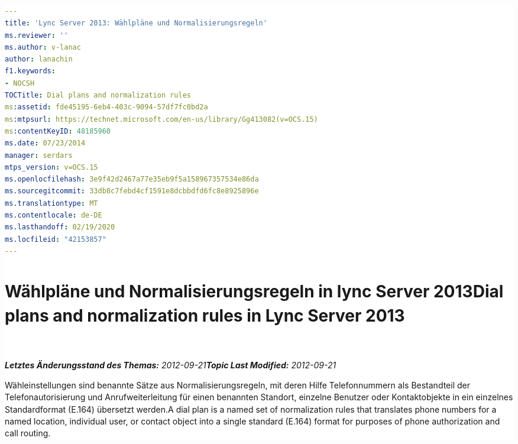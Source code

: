 ```yaml
---
title: 'Lync Server 2013: Wählpläne und Normalisierungsregeln'
ms.reviewer: ''
ms.author: v-lanac
author: lanachin
f1.keywords:
- NOCSH
TOCTitle: Dial plans and normalization rules
ms:assetid: fde45195-6eb4-403c-9094-57df7fc0bd2a
ms:mtpsurl: https://technet.microsoft.com/en-us/library/Gg413082(v=OCS.15)
ms:contentKeyID: 48185960
ms.date: 07/23/2014
manager: serdars
mtps_version: v=OCS.15
ms.openlocfilehash: 3e9f42d2467a77e35eb9f5a158967357534e86da
ms.sourcegitcommit: 33db8c7febd4cf1591e8dcbbdfd6fc8e8925896e
ms.translationtype: MT
ms.contentlocale: de-DE
ms.lasthandoff: 02/19/2020
ms.locfileid: "42153857"
---
```

<div data-xmlns="http://www.w3.org/1999/xhtml">

<div class="topic" data-xmlns="http://www.w3.org/1999/xhtml" data-msxsl="urn:schemas-microsoft-com:xslt" data-cs="http://msdn.microsoft.com/">

<div data-asp="https://msdn2.microsoft.com/asp">

# <a name="dial-plans-and-normalization-rules-in-lync-server-2013"></a><span data-ttu-id="f0e23-102">Wählpläne und Normalisierungsregeln in lync Server 2013</span><span class="sxs-lookup"><span data-stu-id="f0e23-102">Dial plans and normalization rules in Lync Server 2013</span></span>

</div>

<div id="mainSection">

<div id="mainBody">

<span> </span>

<span data-ttu-id="f0e23-103">_**Letztes Änderungsstand des Themas:** 2012-09-21_</span><span class="sxs-lookup"><span data-stu-id="f0e23-103">_**Topic Last Modified:** 2012-09-21_</span></span>

<span data-ttu-id="f0e23-104">Wähleinstellungen sind benannte Sätze aus Normalisierungsregeln, mit deren Hilfe Telefonnummern als Bestandteil der Telefonautorisierung und Anrufweiterleitung für einen benannten Standort, einzelne Benutzer oder Kontaktobjekte in ein einzelnes Standardformat (E.164) übersetzt werden.</span><span class="sxs-lookup"><span data-stu-id="f0e23-104">A dial plan is a named set of normalization rules that translates phone numbers for a named location, individual user, or contact object into a single standard (E.164) format for purposes of phone authorization and call routing.</span></span>
